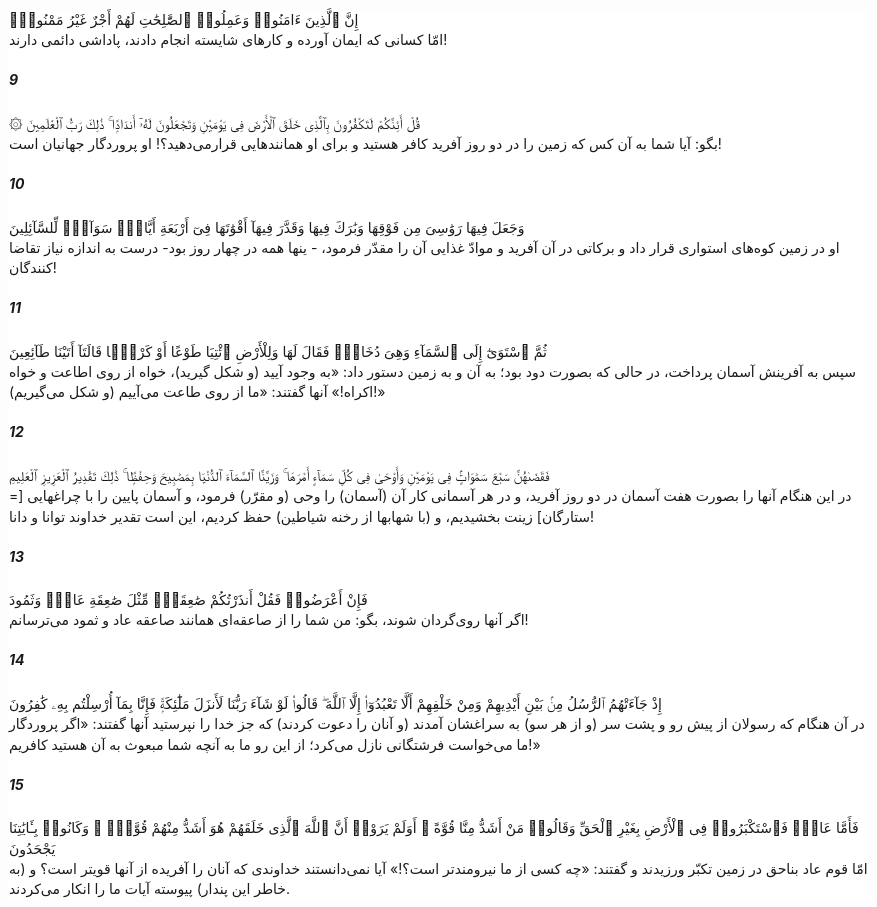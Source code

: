 <span class="ayah">إِنَّ ٱلَّذِينَ ءَامَنُوا۟ وَعَمِلُوا۟ ٱلصَّٰلِحَٰتِ لَهُمْ أَجْرٌ غَيْرُ مَمْنُونٍۢ</span>
<br><span class="ayah_translation">امّا کسانی که ایمان آورده و کارهای شایسته انجام دادند، پاداشی دائمی دارند!</span>

##### 9

<span class="ayah">۞ قُلْ أَئِنَّكُمْ لَتَكْفُرُونَ بِٱلَّذِى خَلَقَ ٱلْأَرْضَ فِى يَوْمَيْنِ وَتَجْعَلُونَ لَهُۥٓ أَندَادًۭا ۚ ذَٰلِكَ رَبُّ ٱلْعَٰلَمِينَ</span>
<br><span class="ayah_translation">بگو: آیا شما به آن کس که زمین را در دو روز آفرید کافر هستید و برای او همانندهایی قرارمی‌دهید؟! او پروردگار جهانیان است!</span>

##### 10

<span class="ayah">وَجَعَلَ فِيهَا رَوَٰسِىَ مِن فَوْقِهَا وَبَٰرَكَ فِيهَا وَقَدَّرَ فِيهَآ أَقْوَٰتَهَا فِىٓ أَرْبَعَةِ أَيَّامٍۢ سَوَآءًۭ لِّلسَّآئِلِينَ</span>
<br><span class="ayah_translation">او در زمین کوه‌های استواری قرار داد و برکاتی در آن آفرید و موادّ غذایی آن را مقدّر فرمود، - ینها همه در چهار روز بود- درست به اندازه نیاز تقاضا کنندگان!</span>

##### 11

<span class="ayah">ثُمَّ ٱسْتَوَىٰٓ إِلَى ٱلسَّمَآءِ وَهِىَ دُخَانٌۭ فَقَالَ لَهَا وَلِلْأَرْضِ ٱئْتِيَا طَوْعًا أَوْ كَرْهًۭا قَالَتَآ أَتَيْنَا طَآئِعِينَ</span>
<br><span class="ayah_translation">سپس به آفرینش آسمان پرداخت، در حالی که بصورت دود بود؛ به آن و به زمین دستور داد: «به وجود آیید (و شکل گیرید)، خواه از روی اطاعت و خواه اکراه!» آنها گفتند: «ما از روی طاعت می‌آییم (و شکل می‌گیریم)!»</span>

##### 12

<span class="ayah">فَقَضَىٰهُنَّ سَبْعَ سَمَٰوَاتٍۢ فِى يَوْمَيْنِ وَأَوْحَىٰ فِى كُلِّ سَمَآءٍ أَمْرَهَا ۚ وَزَيَّنَّا ٱلسَّمَآءَ ٱلدُّنْيَا بِمَصَٰبِيحَ وَحِفْظًۭا ۚ ذَٰلِكَ تَقْدِيرُ ٱلْعَزِيزِ ٱلْعَلِيمِ</span>
<br><span class="ayah_translation">در این هنگام آنها را بصورت هفت آسمان در دو روز آفرید، و در هر آسمانی کار آن (آسمان) را وحی (و مقرّر) فرمود، و آسمان پایین را با چراغهایی [= ستارگان‌] زینت بخشیدیم، و (با شهابها از رخنه شیاطین) حفظ کردیم، این است تقدیر خداوند توانا و دانا!</span>

##### 13

<span class="ayah">فَإِنْ أَعْرَضُوا۟ فَقُلْ أَنذَرْتُكُمْ صَٰعِقَةًۭ مِّثْلَ صَٰعِقَةِ عَادٍۢ وَثَمُودَ</span>
<br><span class="ayah_translation">اگر آنها روی‌گردان شوند، بگو: من شما را از صاعقه‌ای همانند صاعقه عاد و ثمود می‌ترسانم!</span>

##### 14

<span class="ayah">إِذْ جَآءَتْهُمُ ٱلرُّسُلُ مِنۢ بَيْنِ أَيْدِيهِمْ وَمِنْ خَلْفِهِمْ أَلَّا تَعْبُدُوٓا۟ إِلَّا ٱللَّهَ ۖ قَالُوا۟ لَوْ شَآءَ رَبُّنَا لَأَنزَلَ مَلَٰٓئِكَةًۭ فَإِنَّا بِمَآ أُرْسِلْتُم بِهِۦ كَٰفِرُونَ</span>
<br><span class="ayah_translation">در آن هنگام که رسولان از پیش رو و پشت سر (و از هر سو) به سراغشان آمدند (و آنان را دعوت کردند) که جز خدا را نپرستید آنها گفتند: «اگر پروردگار ما می‌خواست فرشتگانی نازل می‌کرد؛ از این رو ما به آنچه شما مبعوث به آن هستید کافریم!»</span>

##### 15

<span class="ayah">فَأَمَّا عَادٌۭ فَٱسْتَكْبَرُوا۟ فِى ٱلْأَرْضِ بِغَيْرِ ٱلْحَقِّ وَقَالُوا۟ مَنْ أَشَدُّ مِنَّا قُوَّةً ۖ أَوَلَمْ يَرَوْا۟ أَنَّ ٱللَّهَ ٱلَّذِى خَلَقَهُمْ هُوَ أَشَدُّ مِنْهُمْ قُوَّةًۭ ۖ وَكَانُوا۟ بِـَٔايَٰتِنَا يَجْحَدُونَ</span>
<br><span class="ayah_translation">امّا قوم عاد بناحق در زمین تکبّر ورزیدند و گفتند: «چه کسی از ما نیرومندتر است؟!» آیا نمی‌دانستند خداوندی که آنان را آفریده از آنها قویتر است؟ و (به خاطر این پندار) پیوسته آیات ما را انکار می‌کردند.</span>
